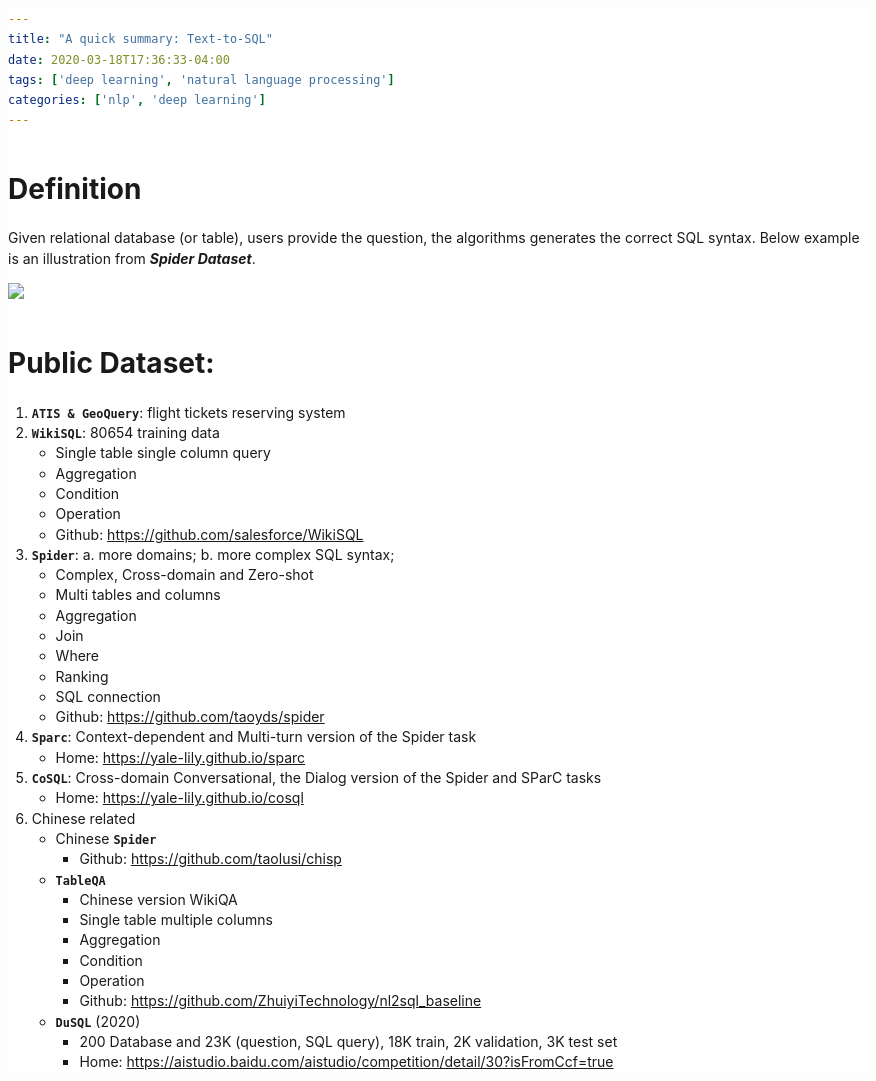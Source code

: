 ```yaml
---
title: "A quick summary: Text-to-SQL"
date: 2020-03-18T17:36:33-04:00
tags: ['deep learning', 'natural language processing']
categories: ['nlp', 'deep learning']
---
```


# Definition

Given relational database (or table), users provide the question, the algorithms generates the correct SQL syntax. Below example is an illustration from ___Spider Dataset___.

![](/post_imgs/text2query1.png)



# Public Dataset:

1. __`ATIS & GeoQuery`__: flight tickets reserving system
2. __`WikiSQL`__: 80654 training data
	- Single table single column query
	- Aggregation
	- Condition
	- Operation 
	- Github: https://github.com/salesforce/WikiSQL
3. __`Spider`__: a. more domains; b. more complex SQL syntax; 
	- Complex, Cross-domain and Zero-shot
	- Multi tables and columns
	- Aggregation
	- Join
	- Where
	- Ranking
	- SQL connection
	- Github: https://github.com/taoyds/spider
4. __`Sparc`__: Context-dependent and Multi-turn version of the Spider task
	- Home: https://yale-lily.github.io/sparc
5. __`CoSQL`__: Cross-domain Conversational, the Dialog version of the Spider and SParC tasks
	- Home: https://yale-lily.github.io/cosql	
6. Chinese related
	- Chinese __`Spider`__
		- Github: https://github.com/taolusi/chisp
	- __`TableQA`__
		- Chinese version WikiQA
		- Single table multiple columns
		- Aggregation
		- Condition
		- Operation
		- Github: https://github.com/ZhuiyiTechnology/nl2sql_baseline
	- __`DuSQL`__ (2020)
		- 200 Database and 23K (question, SQL query), 18K train, 2K validation, 3K test set
		- Home: https://aistudio.baidu.com/aistudio/competition/detail/30?isFromCcf=true		
